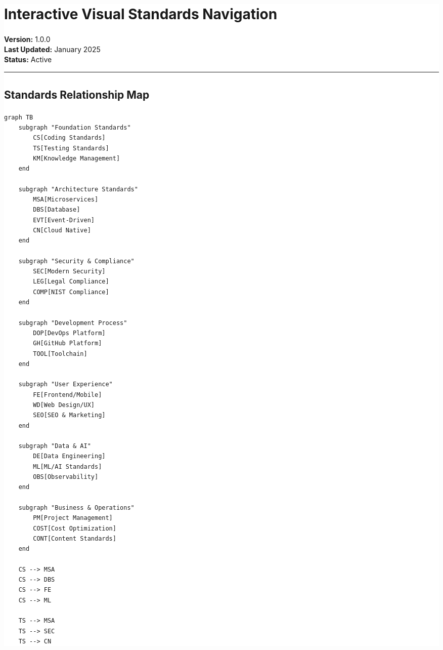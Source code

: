 # Interactive Visual Standards Navigation

**Version:** 1.0.0  
**Last Updated:** January 2025  
**Status:** Active  

---

## Standards Relationship Map

```mermaid
graph TB
    subgraph "Foundation Standards"
        CS[Coding Standards]
        TS[Testing Standards]
        KM[Knowledge Management]
    end
    
    subgraph "Architecture Standards"
        MSA[Microservices]
        DBS[Database]
        EVT[Event-Driven]
        CN[Cloud Native]
    end
    
    subgraph "Security & Compliance"
        SEC[Modern Security]
        LEG[Legal Compliance]
        COMP[NIST Compliance]
    end
    
    subgraph "Development Process"
        DOP[DevOps Platform]
        GH[GitHub Platform]
        TOOL[Toolchain]
    end
    
    subgraph "User Experience"
        FE[Frontend/Mobile]
        WD[Web Design/UX]
        SEO[SEO & Marketing]
    end
    
    subgraph "Data & AI"
        DE[Data Engineering]
        ML[ML/AI Standards]
        OBS[Observability]
    end
    
    subgraph "Business & Operations"
        PM[Project Management]
        COST[Cost Optimization]
        CONT[Content Standards]
    end
    
    CS --> MSA
    CS --> DBS
    CS --> FE
    CS --> ML
    
    TS --> MSA
    TS --> SEC
    TS --> CN
```